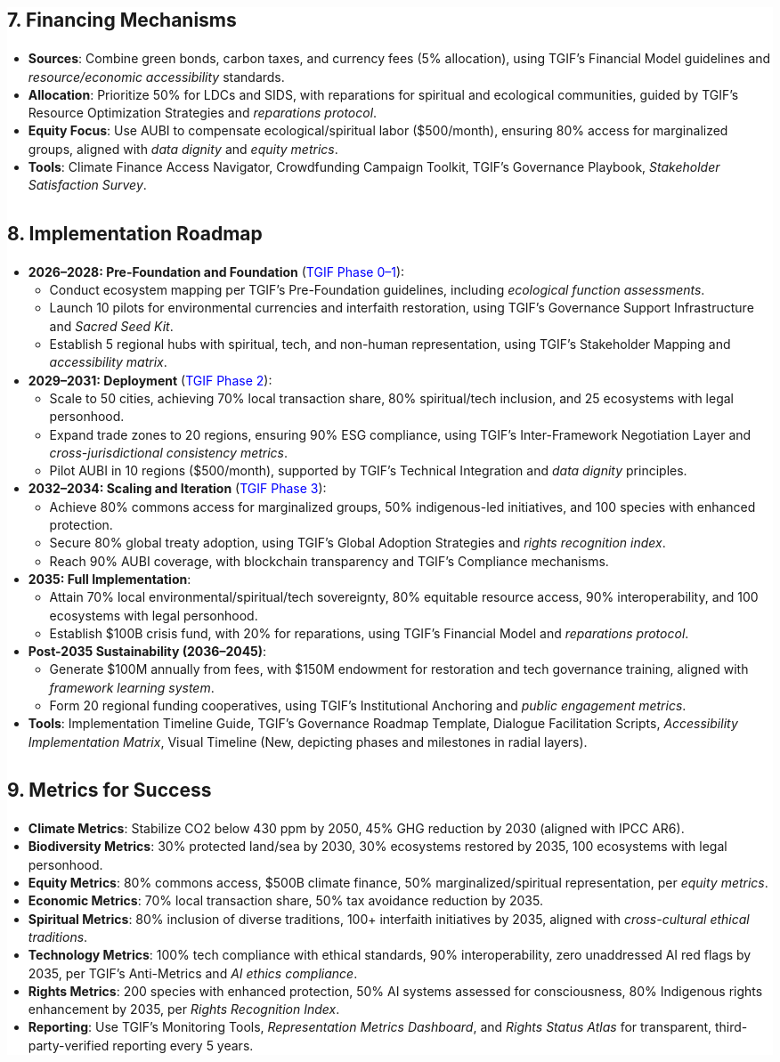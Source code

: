 ## 7. Financing Mechanisms
- **Sources**: Combine green bonds, carbon taxes, and currency fees (5% allocation), using TGIF’s Financial Model guidelines and *resource/economic accessibility* standards.
- **Allocation**: Prioritize 50% for LDCs and SIDS, with reparations for spiritual and ecological communities, guided by TGIF’s Resource Optimization Strategies and *reparations protocol*.
- **Equity Focus**: Use AUBI to compensate ecological/spiritual labor ($500/month), ensuring 80% access for marginalized groups, aligned with *data dignity* and *equity metrics*.
- **Tools**: Climate Finance Access Navigator, Crowdfunding Campaign Toolkit, TGIF’s Governance Playbook, *Stakeholder Satisfaction Survey*.

## 8. Implementation Roadmap
- **2026–2028: Pre-Foundation and Foundation** (<span style="color: blue;">TGIF Phase 0–1</span>):
  - Conduct ecosystem mapping per TGIF’s Pre-Foundation guidelines, including *ecological function assessments*.
  - Launch 10 pilots for environmental currencies and interfaith restoration, using TGIF’s Governance Support Infrastructure and *Sacred Seed Kit*.
  - Establish 5 regional hubs with spiritual, tech, and non-human representation, using TGIF’s Stakeholder Mapping and *accessibility matrix*.
- **2029–2031: Deployment** (<span style="color: blue;">TGIF Phase 2</span>):
  - Scale to 50 cities, achieving 70% local transaction share, 80% spiritual/tech inclusion, and 25 ecosystems with legal personhood.
  - Expand trade zones to 20 regions, ensuring 90% ESG compliance, using TGIF’s Inter-Framework Negotiation Layer and *cross-jurisdictional consistency metrics*.
  - Pilot AUBI in 10 regions ($500/month), supported by TGIF’s Technical Integration and *data dignity* principles.
- **2032–2034: Scaling and Iteration** (<span style="color: blue;">TGIF Phase 3</span>):
  - Achieve 80% commons access for marginalized groups, 50% indigenous-led initiatives, and 100 species with enhanced protection.
  - Secure 80% global treaty adoption, using TGIF’s Global Adoption Strategies and *rights recognition index*.
  - Reach 90% AUBI coverage, with blockchain transparency and TGIF’s Compliance mechanisms.
- **2035: Full Implementation**:
  - Attain 70% local environmental/spiritual/tech sovereignty, 80% equitable resource access, 90% interoperability, and 100 ecosystems with legal personhood.
  - Establish $100B crisis fund, with 20% for reparations, using TGIF’s Financial Model and *reparations protocol*.
- **Post-2035 Sustainability (2036–2045)**:
  - Generate $100M annually from fees, with $150M endowment for restoration and tech governance training, aligned with *framework learning system*.
  - Form 20 regional funding cooperatives, using TGIF’s Institutional Anchoring and *public engagement metrics*.
- **Tools**: Implementation Timeline Guide, TGIF’s Governance Roadmap Template, Dialogue Facilitation Scripts, *Accessibility Implementation Matrix*, Visual Timeline (New, depicting phases and milestones in radial layers).

## 9. Metrics for Success
- **Climate Metrics**: Stabilize CO2 below 430 ppm by 2050, 45% GHG reduction by 2030 (aligned with IPCC AR6).
- **Biodiversity Metrics**: 30% protected land/sea by 2030, 30% ecosystems restored by 2035, 100 ecosystems with legal personhood.
- **Equity Metrics**: 80% commons access, $500B climate finance, 50% marginalized/spiritual representation, per *equity metrics*.
- **Economic Metrics**: 70% local transaction share, 50% tax avoidance reduction by 2035.
- **Spiritual Metrics**: 80% inclusion of diverse traditions, 100+ interfaith initiatives by 2035, aligned with *cross-cultural ethical traditions*.
- **Technology Metrics**: 100% tech compliance with ethical standards, 90% interoperability, zero unaddressed AI red flags by 2035, per TGIF’s Anti-Metrics and *AI ethics compliance*.
- **Rights Metrics**: 200 species with enhanced protection, 50% AI systems assessed for consciousness, 80% Indigenous rights enhancement by 2035, per *Rights Recognition Index*.
- **Reporting**: Use TGIF’s Monitoring Tools, *Representation Metrics Dashboard*, and *Rights Status Atlas* for transparent, third-party-verified reporting every 5 years.
